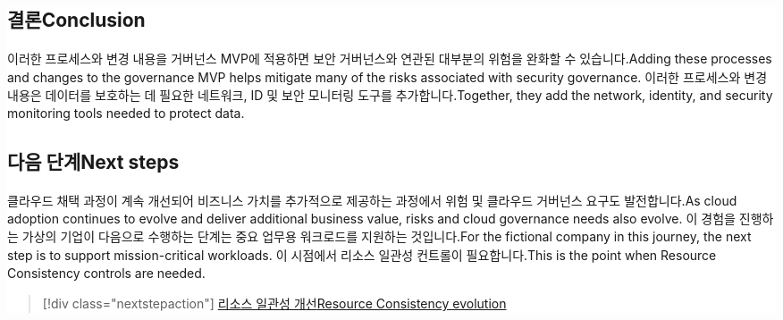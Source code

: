 ## <a name="conclusion"></a><span data-ttu-id="1ecaf-280">결론</span><span class="sxs-lookup"><span data-stu-id="1ecaf-280">Conclusion</span></span>

<span data-ttu-id="1ecaf-281">이러한 프로세스와 변경 내용을 거버넌스 MVP에 적용하면 보안 거버넌스와 연관된 대부분의 위험을 완화할 수 있습니다.</span><span class="sxs-lookup"><span data-stu-id="1ecaf-281">Adding these processes and changes to the governance MVP helps mitigate many of the risks associated with security governance.</span></span> <span data-ttu-id="1ecaf-282">이러한 프로세스와 변경 내용은 데이터를 보호하는 데 필요한 네트워크, ID 및 보안 모니터링 도구를 추가합니다.</span><span class="sxs-lookup"><span data-stu-id="1ecaf-282">Together, they add the network, identity, and security monitoring tools needed to protect data.</span></span>

## <a name="next-steps"></a><span data-ttu-id="1ecaf-283">다음 단계</span><span class="sxs-lookup"><span data-stu-id="1ecaf-283">Next steps</span></span>

<span data-ttu-id="1ecaf-284">클라우드 채택 과정이 계속 개선되어 비즈니스 가치를 추가적으로 제공하는 과정에서 위험 및 클라우드 거버넌스 요구도 발전합니다.</span><span class="sxs-lookup"><span data-stu-id="1ecaf-284">As cloud adoption continues to evolve and deliver additional business value, risks and cloud governance needs also evolve.</span></span> <span data-ttu-id="1ecaf-285">이 경험을 진행하는 가상의 기업이 다음으로 수행하는 단계는 중요 업무용 워크로드를 지원하는 것입니다.</span><span class="sxs-lookup"><span data-stu-id="1ecaf-285">For the fictional company in this journey, the next step is to support mission-critical workloads.</span></span> <span data-ttu-id="1ecaf-286">이 시점에서 리소스 일관성 컨트롤이 필요합니다.</span><span class="sxs-lookup"><span data-stu-id="1ecaf-286">This is the point when Resource Consistency controls are needed.</span></span>

> [!div class="nextstepaction"]
> [<span data-ttu-id="1ecaf-287">리소스 일관성 개선</span><span class="sxs-lookup"><span data-stu-id="1ecaf-287">Resource Consistency evolution</span></span>](./resource-consistency-evolution.md)



[shared-services]: ../../../../reference-architectures/hybrid-networking/shared-services.md